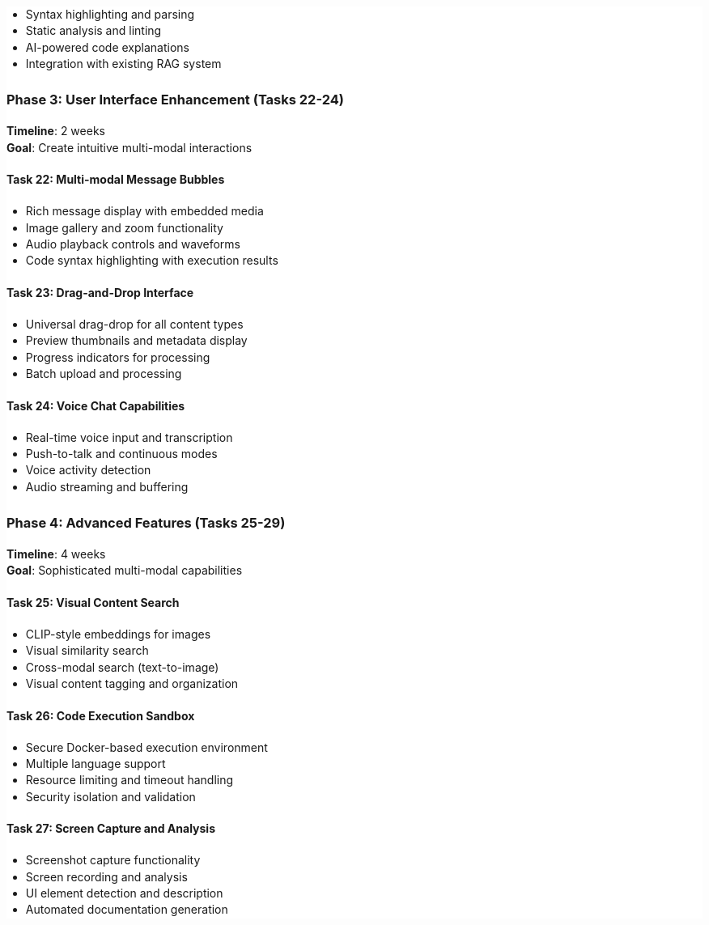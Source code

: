 - Syntax highlighting and parsing
- Static analysis and linting
- AI-powered code explanations
- Integration with existing RAG system

### Phase 3: User Interface Enhancement (Tasks 22-24)

**Timeline**: 2 weeks  
**Goal**: Create intuitive multi-modal interactions

#### Task 22: Multi-modal Message Bubbles

- Rich message display with embedded media
- Image gallery and zoom functionality
- Audio playback controls and waveforms
- Code syntax highlighting with execution results

#### Task 23: Drag-and-Drop Interface

- Universal drag-drop for all content types
- Preview thumbnails and metadata display
- Progress indicators for processing
- Batch upload and processing

#### Task 24: Voice Chat Capabilities

- Real-time voice input and transcription
- Push-to-talk and continuous modes
- Voice activity detection
- Audio streaming and buffering

### Phase 4: Advanced Features (Tasks 25-29)

**Timeline**: 4 weeks  
**Goal**: Sophisticated multi-modal capabilities

#### Task 25: Visual Content Search

- CLIP-style embeddings for images
- Visual similarity search
- Cross-modal search (text-to-image)
- Visual content tagging and organization

#### Task 26: Code Execution Sandbox

- Secure Docker-based execution environment
- Multiple language support
- Resource limiting and timeout handling
- Security isolation and validation

#### Task 27: Screen Capture and Analysis

- Screenshot capture functionality
- Screen recording and analysis
- UI element detection and description
- Automated documentation generation
